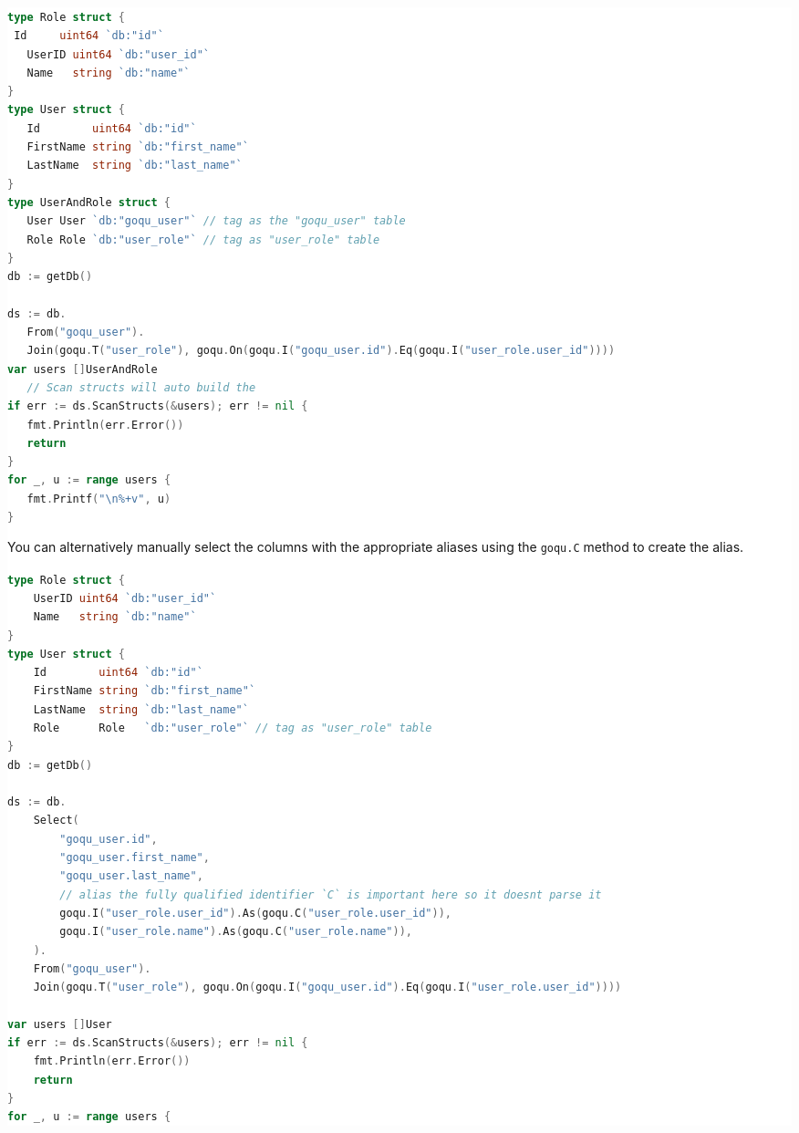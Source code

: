  ```go
type Role struct {
  Id     uint64 `db:"id"`
	UserID uint64 `db:"user_id"`
	Name   string `db:"name"`
}
type User struct {
	Id        uint64 `db:"id"`
	FirstName string `db:"first_name"`
	LastName  string `db:"last_name"`
}
type UserAndRole struct {
	User User `db:"goqu_user"` // tag as the "goqu_user" table
	Role Role `db:"user_role"` // tag as "user_role" table
}
db := getDb()

ds := db.
	From("goqu_user").
	Join(goqu.T("user_role"), goqu.On(goqu.I("goqu_user.id").Eq(goqu.I("user_role.user_id"))))
var users []UserAndRole
	// Scan structs will auto build the
if err := ds.ScanStructs(&users); err != nil {
	fmt.Println(err.Error())
	return
}
for _, u := range users {
	fmt.Printf("\n%+v", u)
}
```

You can alternatively manually select the columns with the appropriate aliases using the `goqu.C` method to create the alias.

```go
type Role struct {
	UserID uint64 `db:"user_id"`
	Name   string `db:"name"`
}
type User struct {
	Id        uint64 `db:"id"`
	FirstName string `db:"first_name"`
	LastName  string `db:"last_name"`
	Role      Role   `db:"user_role"` // tag as "user_role" table
}
db := getDb()

ds := db.
	Select(
		"goqu_user.id",
		"goqu_user.first_name",
		"goqu_user.last_name",
		// alias the fully qualified identifier `C` is important here so it doesnt parse it
		goqu.I("user_role.user_id").As(goqu.C("user_role.user_id")),
		goqu.I("user_role.name").As(goqu.C("user_role.name")),
	).
	From("goqu_user").
	Join(goqu.T("user_role"), goqu.On(goqu.I("goqu_user.id").Eq(goqu.I("user_role.user_id"))))

var users []User
if err := ds.ScanStructs(&users); err != nil {
	fmt.Println(err.Error())
	return
}
for _, u := range users {
```